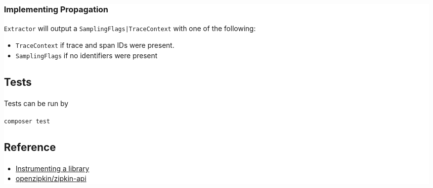 ### Implementing Propagation

`Extractor` will output a `SamplingFlags|TraceContext` with one of the following:

* `TraceContext` if trace and span IDs were present.
* `SamplingFlags` if no identifiers were present

## Tests

Tests can be run by

```bash
composer test
```

## Reference

* [Instrumenting a library](http://zipkin.io/pages/instrumenting.html)
* [openzipkin/zipkin-api](https://github.com/openzipkin/zipkin-api)
